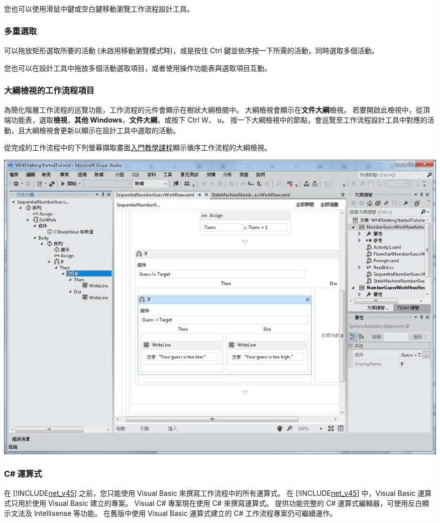  您也可以使用滑鼠中鍵或空白鍵移動瀏覽工作流程設計工具。  
  
###  <a name="BKMK_MultiSelect"></a> 多重選取  
 可以拖放矩形選取所要的活動 (未啟用移動瀏覽模式時)，或是按住 Ctrl 鍵並依序按一下所需的活動，同時選取多個活動。  
  
 您也可以在設計工具中拖放多個活動選取項目，或者使用操作功能表與選取項目互動。  
  
###  <a name="BKMK_DocumentOutline"></a> 大綱檢視的工作流程項目  
 為簡化階層工作流程的巡覽功能，工作流程的元件會顯示在樹狀大綱檢閱中。 大綱檢視會顯示在**文件大綱**檢視。 若要開啟此檢視中，從頂端功能表，選取**檢視**，**其他 Windows**，**文件大綱**，或按下 Ctrl W、 u。 按一下大綱檢視中的節點，會巡覽至工作流程設計工具中對應的活動，且大綱檢視會更新以顯示在設計工具中選取的活動。  
  
 從完成的工作流程中的下列螢幕擷取畫面[入門教學課程](../../../docs/framework/windows-workflow-foundation/getting-started-tutorial.md)顯示循序工作流程的大綱檢視。  
  
 ![大綱檢視中工作流程設計工具](../../../docs/framework/windows-workflow-foundation/media/outlineviewinworkflowdesigner.jpg "OutlineViewinWorkflowDesigner")  
  
###  <a name="BKMK_CSharpExpressions"></a> C# 運算式  
 在 [!INCLUDE[net_v45](../../../includes/net-v45-md.md)] 之前，您只能使用 Visual Basic 來撰寫工作流程中的所有運算式。 在 [!INCLUDE[net_v45](../../../includes/net-v45-md.md)] 中，Visual Basic 運算式只用於使用 Visual Basic 建立的專案。 Visual C# 專案現在使用 C# 來撰寫運算式。 提供功能完整的 C# 運算式編輯器，可使用反白顯示文法及 Intellisense 等功能。 在舊版中使用 Visual Basic 運算式建立的 C# 工作流程專案仍可繼續運作。  
  